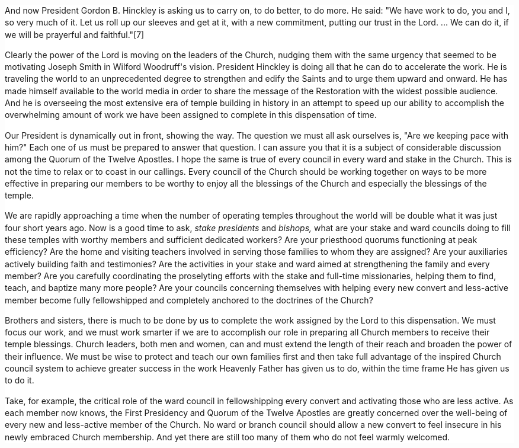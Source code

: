 And now President Gordon B. Hinckley is asking us to carry on, to do better,
to do more. He said: "We have work to do, you and I, so very much of it. Let
us roll up our sleeves and get at it, with a new commitment, putting our trust
in the Lord. ... We can do it, if we will be prayerful and faithful."[7]

Clearly the power of the Lord is moving on the leaders of the Church, nudging
them with the same urgency that seemed to be motivating Joseph Smith in
Wilford Woodruff's vision. President Hinckley is doing all that he can do to
accelerate the work. He is traveling the world to an unprecedented degree to
strengthen and edify the Saints and to urge them upward and onward. He has
made himself available to the world media in order to share the message of the
Restoration with the widest possible audience. And he is overseeing the most
extensive era of temple building in history in an attempt to speed up our
ability to accomplish the overwhelming amount of work we have been assigned to
complete in this dispensation of time.

Our President is dynamically out in front, showing the way. The question we
must all ask ourselves is, "Are we keeping pace with him?" Each one of us must
be prepared to answer that question. I can assure you that it is a subject of
considerable discussion among the Quorum of the Twelve Apostles. I hope the
same is true of every council in every ward and stake in the Church. This is
not the time to relax or to coast in our callings. Every council of the Church
should be working together on ways to be more effective in preparing our
members to be worthy to enjoy all the blessings of the Church and especially
the blessings of the temple.

We are rapidly approaching a time when the number of operating temples
throughout the world will be double what it was just four short years ago. Now
is a good time to ask, _stake presidents_ and _bishops,_ what are your stake
and ward councils doing to fill these temples with worthy members and
sufficient dedicated workers? Are your priesthood quorums functioning at peak
efficiency? Are the home and visiting teachers involved in serving those
families to whom they are assigned? Are your auxiliaries actively building
faith and testimonies? Are the activities in your stake and ward aimed at
strengthening the family and every member? Are you carefully coordinating the
proselyting efforts with the stake and full-time missionaries, helping them to
find, teach, and baptize many more people? Are your councils concerning
themselves with helping every new convert and less-active member become fully
fellowshipped and completely anchored to the doctrines of the Church?

Brothers and sisters, there is much to be done by us to complete the work
assigned by the Lord to this dispensation. We must focus our work, and we must
work smarter if we are to accomplish our role in preparing all Church members
to receive their temple blessings. Church leaders, both men and women, can and
must extend the length of their reach and broaden the power of their
influence. We must be wise to protect and teach our own families first and
then take full advantage of the inspired Church council system to achieve
greater success in the work Heavenly Father has given us to do, within the
time frame He has given us to do it.

Take, for example, the critical role of the ward council in fellowshipping
every convert and activating those who are less active. As each member now
knows, the First Presidency and Quorum of the Twelve Apostles are greatly
concerned over the well-being of every new and less-active member of the
Church. No ward or branch council should allow a new convert to feel insecure
in his newly embraced Church membership. And yet there are still too many of
them who do not feel warmly welcomed.
